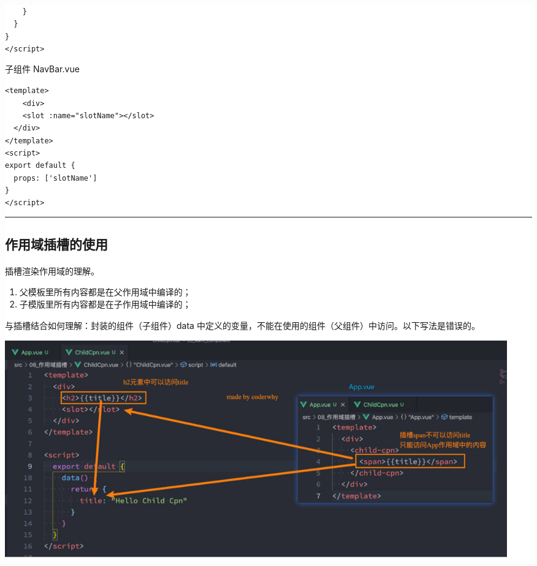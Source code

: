 ```vue
    }
  }
}
</script>
```

子组件 NavBar.vue

```vue
<template>
	<div>
    <slot :name="slotName"></slot>
  </div>
</template>
<script>
export default {
  props: ['slotName']
}
</script>
```

-----

## 作用域插槽的使用

插槽渲染作用域的理解。

1. 父模板里所有内容都是在父作用域中编译的；
2. 子模版里所有内容都是在子作用域中编译的；

与插槽结合如何理解：封装的组件（子组件）data 中定义的变量，不能在使用的组件（父组件）中访问。以下写法是错误的。

<img src="NodeAssets/插槽渲染作用域.jpg" alt="插槽渲染作用域" style="zoom:80%;" />
